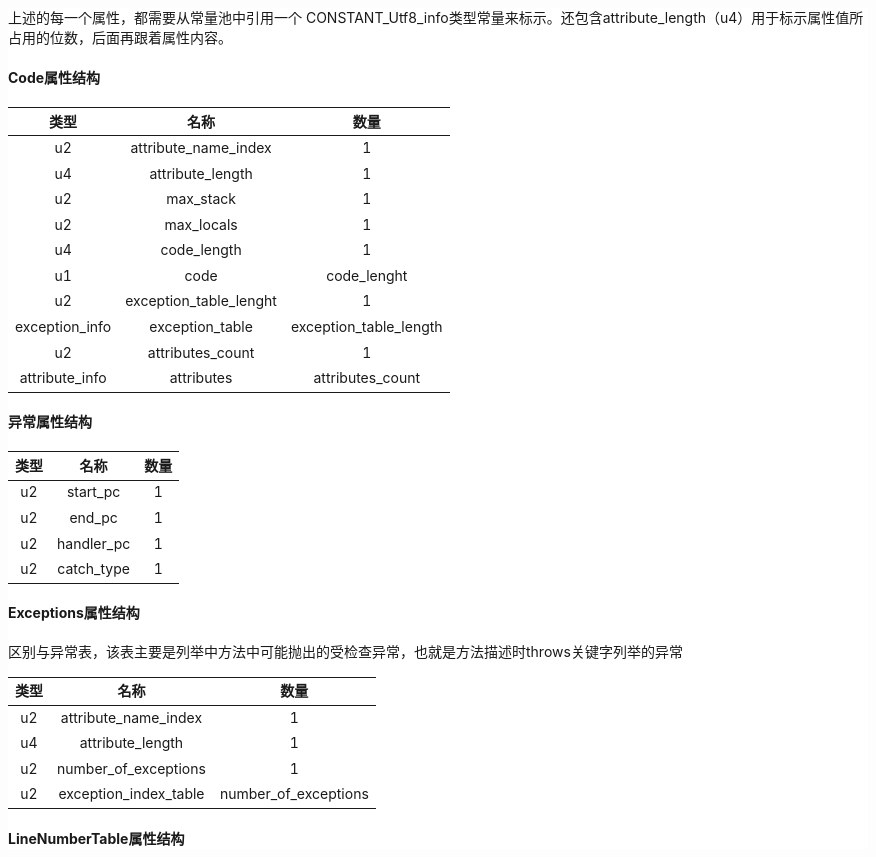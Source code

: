 上述的每一个属性，都需要从常量池中引用一个 CONSTANT_Utf8_info类型常量来标示。还包含attribute_length（u4）用于标示属性值所占用的位数，后面再跟着属性内容。



#### Code属性结构

| 类型|名称|数量|
|:---:|:---:|:---:|
|u2| attribute_name_index| 1|
|u4| attribute_length| 1|
|u2|max_stack|1|
|u2|max_locals|1|
|u4|code_length|1|
|u1|code|code_lenght|
|u2|exception_table_lenght|1|
|exception_info|exception_table|exception_table_length|
|u2|attributes_count|1|
|attribute_info|attributes|attributes_count|


#### 异常属性结构

| 类型|名称|数量|
|:---:|:---:|:---:|
|u2|start_pc|1|
|u2|end_pc|1|
|u2|handler_pc|1|
|u2|catch_type|1|



#### Exceptions属性结构

区别与异常表，该表主要是列举中方法中可能抛出的受检查异常，也就是方法描述时throws关键字列举的异常

| 类型|名称|数量|
|:---:|:---:|:---:|
|u2|attribute_name_index|1|
|u4|attribute_length|1|
|u2|number_of_exceptions|1|
|u2|exception_index_table|number_of_exceptions|


#### LineNumberTable属性结构
